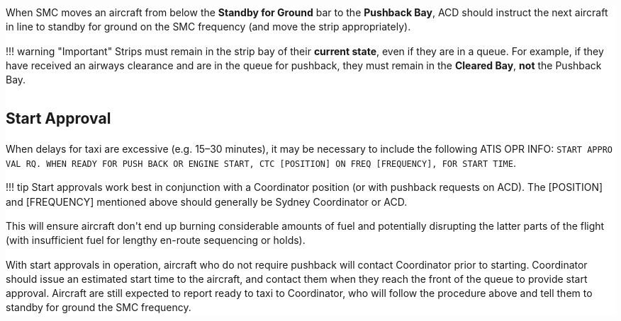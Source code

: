 When SMC moves an aircraft from below the **Standby for Ground** bar to the **Pushback Bay**, ACD should instruct the next aircraft in line to standby for ground on the SMC frequency (and move the strip appropriately).

!!! warning "Important"
    Strips must remain in the strip bay of their **current state**, even if they are in a queue. For example, if they have received an airways clearance and are in the queue for pushback, they must remain in the **Cleared Bay**, **not** the Pushback Bay.

## Start Approval
When delays for taxi are excessive (e.g. 15–30 minutes), it may be necessary to include the following ATIS OPR INFO: `START APPROVAL RQ. WHEN READY FOR PUSH BACK OR ENGINE START, CTC [POSITION] ON FREQ [FREQUENCY], FOR START TIME`.

!!! tip
    Start approvals work best in conjunction with a Coordinator position (or with pushback requests on ACD). The [POSITION] and [FREQUENCY] mentioned above should generally be Sydney Coordinator or ACD.

This will ensure aircraft don't end up burning considerable amounts of fuel and potentially disrupting the latter parts of the flight (with insufficient fuel for lengthy en-route sequencing or holds).

With start approvals in operation, aircraft who do not require pushback will contact Coordinator prior to starting. Coordinator should issue an estimated start time to the aircraft, and contact them when they reach the front of the queue to provide start approval. Aircraft are still expected to report ready to taxi to Coordinator, who will follow the procedure above and tell them to standby for ground the SMC frequency.
